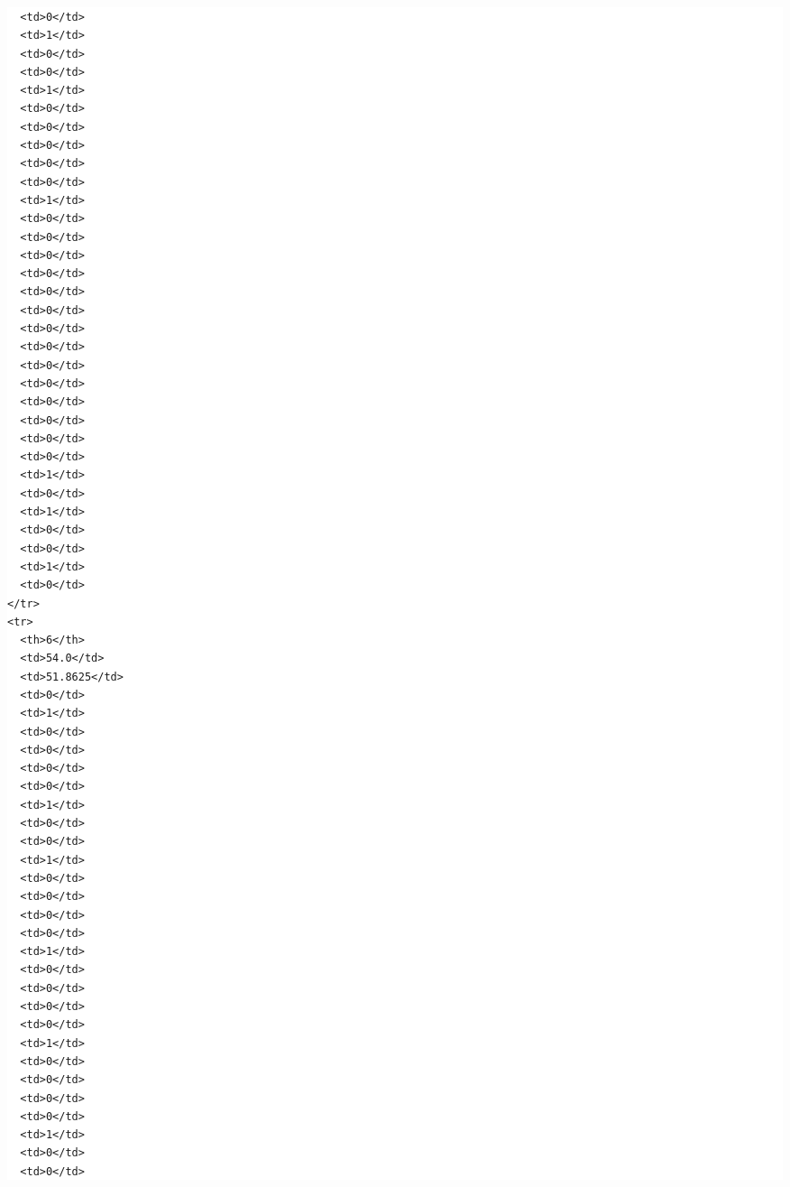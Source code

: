       <td>0</td>
      <td>1</td>
      <td>0</td>
      <td>0</td>
      <td>1</td>
      <td>0</td>
      <td>0</td>
      <td>0</td>
      <td>0</td>
      <td>0</td>
      <td>1</td>
      <td>0</td>
      <td>0</td>
      <td>0</td>
      <td>0</td>
      <td>0</td>
      <td>0</td>
      <td>0</td>
      <td>0</td>
      <td>0</td>
      <td>0</td>
      <td>0</td>
      <td>0</td>
      <td>0</td>
      <td>0</td>
      <td>1</td>
      <td>0</td>
      <td>1</td>
      <td>0</td>
      <td>0</td>
      <td>1</td>
      <td>0</td>
    </tr>
    <tr>
      <th>6</th>
      <td>54.0</td>
      <td>51.8625</td>
      <td>0</td>
      <td>1</td>
      <td>0</td>
      <td>0</td>
      <td>0</td>
      <td>0</td>
      <td>1</td>
      <td>0</td>
      <td>0</td>
      <td>1</td>
      <td>0</td>
      <td>0</td>
      <td>0</td>
      <td>0</td>
      <td>1</td>
      <td>0</td>
      <td>0</td>
      <td>0</td>
      <td>0</td>
      <td>1</td>
      <td>0</td>
      <td>0</td>
      <td>0</td>
      <td>0</td>
      <td>1</td>
      <td>0</td>
      <td>0</td>